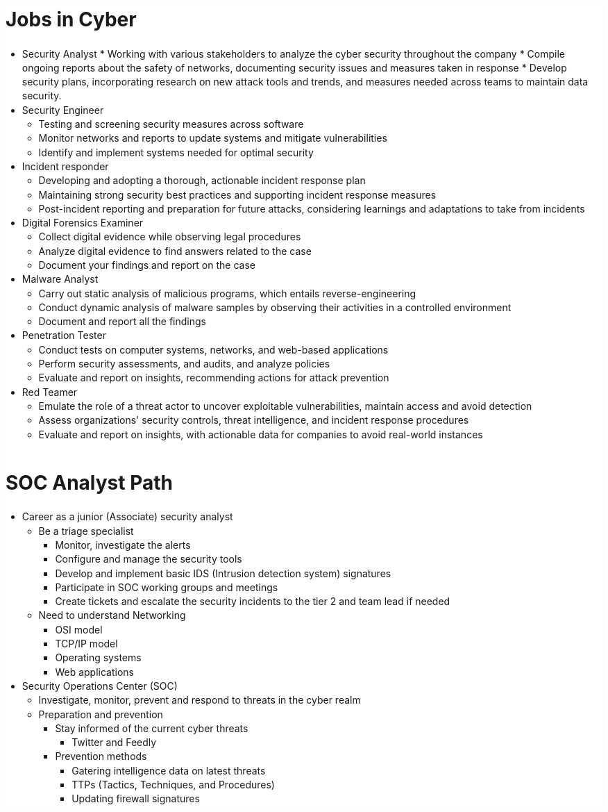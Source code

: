 # Jobs in Cyber



* Security Analyst
        * Working with various stakeholders to analyze the cyber security throughout the company
        * Compile ongoing reports about the safety of networks, documenting security issues and measures taken in response
        * Develop security plans, incorporating research on new attack tools and trends, and measures needed across teams to maintain data security.
* Security Engineer
    * Testing and screening security measures across software
    * Monitor networks and reports to update systems and mitigate vulnerabilities
    * Identify and implement systems needed for optimal security
* Incident responder
    * Developing and adopting a thorough, actionable incident response plan
    * Maintaining strong security best practices and supporting incident response measures
    * Post-incident reporting and preparation for future attacks, considering learnings and adaptations to take from incidents
* Digital Forensics Examiner
    * Collect digital evidence while observing legal procedures
    * Analyze digital evidence to find answers related to the case
    * Document your findings and report on the case
* Malware Analyst
    * Carry out static analysis of malicious programs, which entails reverse-engineering
    * Conduct dynamic analysis of malware samples by observing their activities in a controlled environment
    * Document and report all the findings
* Penetration Tester
    * Conduct tests on computer systems, networks, and web-based applications
    * Perform security assessments, and audits, and analyze policies
    * Evaluate and report on insights, recommending actions for attack prevention
* Red Teamer
    * Emulate the role of a threat actor to uncover exploitable vulnerabilities, maintain access and avoid detection
    * Assess organizations' security controls, threat intelligence, and incident response procedures
    * Evaluate and report on insights, with actionable data for companies to avoid real-world instances


# SOC Analyst Path



* Career as a junior (Associate) security analyst
    * Be a triage specialist
        * Monitor, investigate the alerts
        * Configure and manage the security tools
        * Develop and implement basic IDS (Intrusion detection system) signatures
        * Participate in SOC working groups and meetings
        * Create tickets and escalate the security incidents to the tier 2 and team lead if needed
    * Need to understand Networking
        * OSI model
        * TCP/IP model
        * Operating systems
        * Web applications
* Security Operations Center (SOC)
    * Investigate, monitor, prevent and respond to threats in the cyber realm
    * Preparation and prevention
        * Stay informed of the current cyber threats
            * Twitter and Feedly
        * Prevention methods
            * Gatering intelligence data on latest threats
            * TTPs (Tactics, Techniques, and Procedures)
            * Updating firewall signatures 